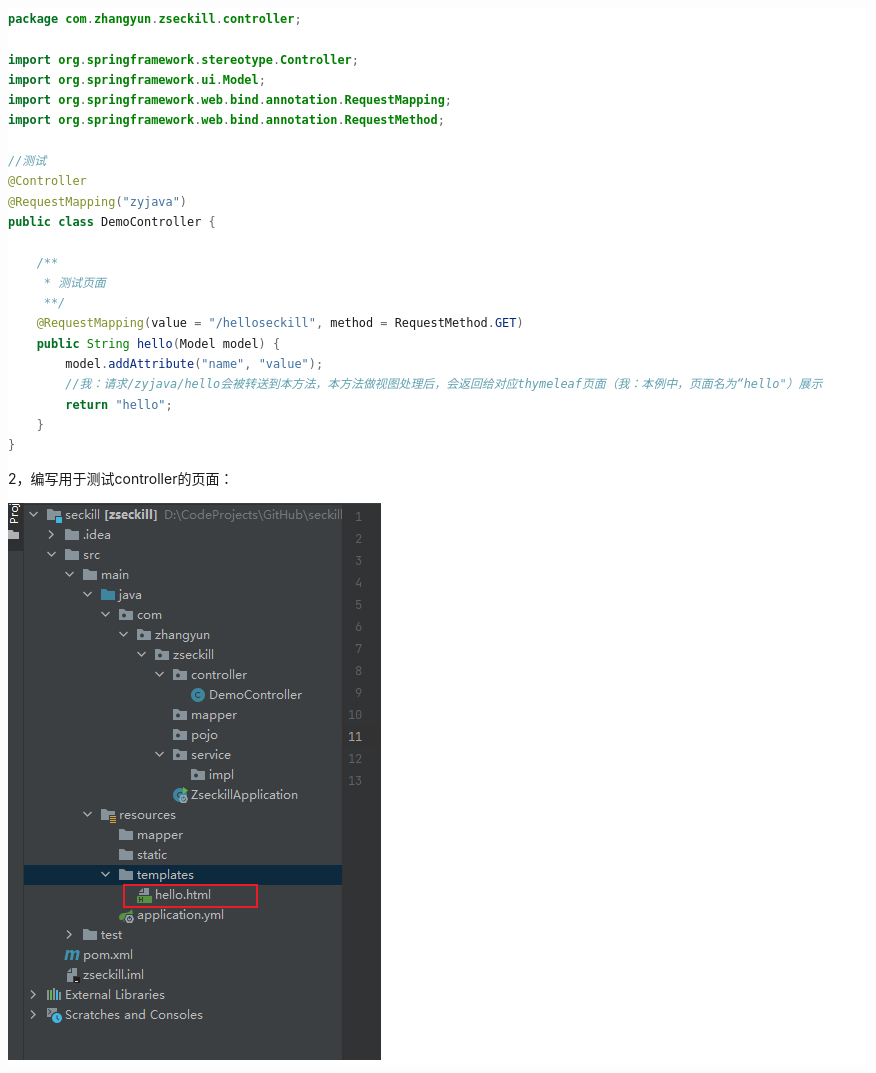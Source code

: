 ```java
package com.zhangyun.zseckill.controller;

import org.springframework.stereotype.Controller;
import org.springframework.ui.Model;
import org.springframework.web.bind.annotation.RequestMapping;
import org.springframework.web.bind.annotation.RequestMethod;

//测试
@Controller
@RequestMapping("zyjava")
public class DemoController {

    /**
     * 测试页面
     **/
    @RequestMapping(value = "/helloseckill", method = RequestMethod.GET)
    public String hello(Model model) {
        model.addAttribute("name", "value");
        //我：请求/zyjava/hello会被转送到本方法，本方法做视图处理后，会返回给对应thymeleaf页面（我：本例中，页面名为“hello"）展示
        return "hello";
    }
}
```

2，编写用于测试controller的页面：

![image-20220325220221521](zseckill.assets/image-20220325220221521.png)
